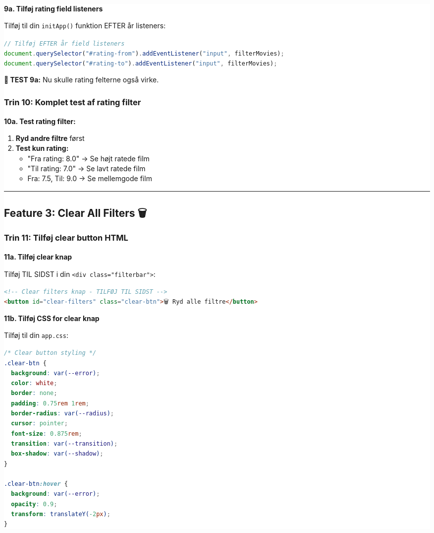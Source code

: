 **9a. Tilføj rating field listeners**

Tilføj til din `initApp()` funktion EFTER år listeners:

```javascript
// Tilføj EFTER år field listeners
document.querySelector("#rating-from").addEventListener("input", filterMovies);
document.querySelector("#rating-to").addEventListener("input", filterMovies);
```

**🧪 TEST 9a:** Nu skulle rating felterne også virke.

### Trin 10: Komplet test af rating filter

**10a. Test rating filter:**

1. **Ryd andre filtre** først
2. **Test kun rating:**
   - "Fra rating: 8.0" → Se højt ratede film
   - "Til rating: 7.0" → Se lavt ratede film
   - Fra: 7.5, Til: 9.0 → Se mellemgode film

---

## Feature 3: Clear All Filters 🗑️

### Trin 11: Tilføj clear button HTML

**11a. Tilføj clear knap**

Tilføj TIL SIDST i din `<div class="filterbar">`:

```html
<!-- Clear filters knap - TILFØJ TIL SIDST -->
<button id="clear-filters" class="clear-btn">🗑️ Ryd alle filtre</button>
```

**11b. Tilføj CSS for clear knap**

Tilføj til din `app.css`:

```css
/* Clear button styling */
.clear-btn {
  background: var(--error);
  color: white;
  border: none;
  padding: 0.75rem 1rem;
  border-radius: var(--radius);
  cursor: pointer;
  font-size: 0.875rem;
  transition: var(--transition);
  box-shadow: var(--shadow);
}

.clear-btn:hover {
  background: var(--error);
  opacity: 0.9;
  transform: translateY(-2px);
}
```
